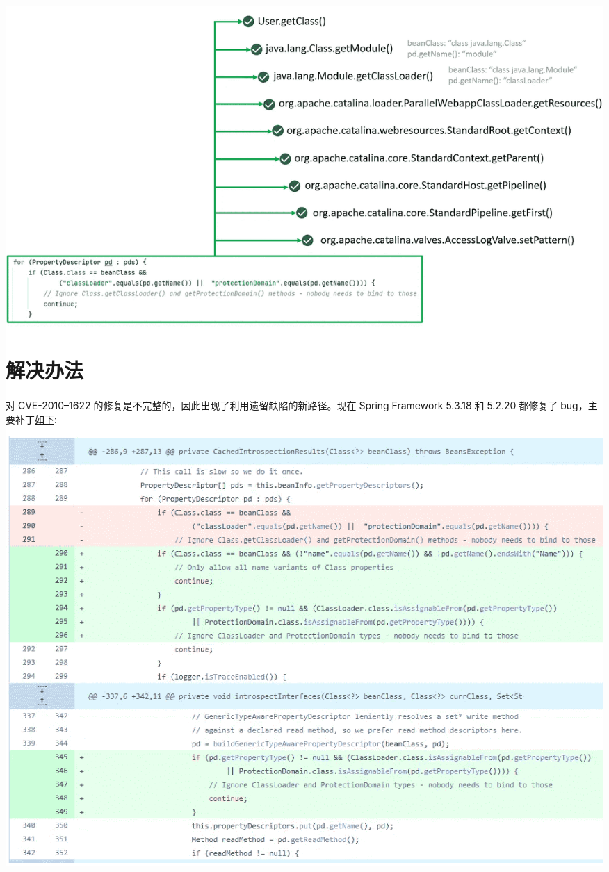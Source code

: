 ![](img/566769e92ab381aac14e1f2f8ec09d19.png)

# 解决办法

对 CVE-2010–1622 的修复是不完整的，因此出现了利用遗留缺陷的新路径。现在 Spring Framework 5.3.18 和 5.2.20 都修复了 bug，主要补丁[如下](https://github.com/spring-projects/spring-framework/commit/002546b3e4b8d791ea6acccb81eb3168f51abb15):

![](img/77d3b411d4bd2eff63c74f65016a0af3.png)
